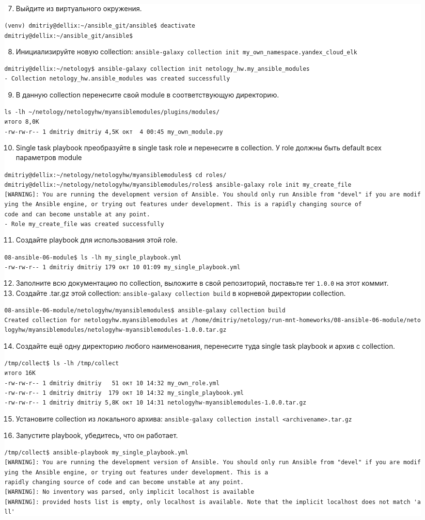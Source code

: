 7. Выйдите из виртуального окружения.
```shell
(venv) dmitriy@dellix:~/ansible_git/ansible$ deactivate
dmitriy@dellix:~/ansible_git/ansible$ 
```
8. Инициализируйте новую collection: `ansible-galaxy collection init my_own_namespace.yandex_cloud_elk`
```shell
dmitriy@dellix:~/netology$ ansible-galaxy collection init netology_hw.my_ansible_modules
- Collection netology_hw.ansible_modules was created successfully
```
9. В данную collection перенесите свой module в соответствующую директорию.
```shell
ls -lh ~/netology/netologyhw/myansiblemodules/plugins/modules/
итого 8,0K
-rw-rw-r-- 1 dmitriy dmitriy 4,5K окт  4 00:45 my_own_module.py
```
10. Single task playbook преобразуйте в single task role и перенесите в collection. У role должны быть default всех параметров module
```shell
dmitriy@dellix:~/netology/netologyhw/myansiblemodules$ cd roles/
dmitriy@dellix:~/netology/netologyhw/myansiblemodules/roles$ ansible-galaxy role init my_create_file
[WARNING]: You are running the development version of Ansible. You should only run Ansible from "devel" if you are modifying the Ansible engine, or trying out features under development. This is a rapidly changing source of
code and can become unstable at any point.
- Role my_create_file was created successfully

```
11. Создайте playbook для использования этой role.
```shell
08-ansible-06-module$ ls -lh my_single_playbook.yml 
-rw-rw-r-- 1 dmitriy dmitriy 179 окт 10 01:09 my_single_playbook.yml
```
12. Заполните всю документацию по collection, выложите в свой репозиторий, поставьте тег `1.0.0` на этот коммит.
13. Создайте .tar.gz этой collection: `ansible-galaxy collection build` в корневой директории collection.
```shell
08-ansible-06-module/netologyhw/myansiblemodules$ ansible-galaxy collection build
Created collection for netologyhw.myansiblemodules at /home/dmitriy/netology/run-mnt-homeworks/08-ansible-06-module/netologyhw/myansiblemodules/netologyhw-myansiblemodules-1.0.0.tar.gz
```
14. Создайте ещё одну директорию любого наименования, перенесите туда single task playbook и архив c collection.
```shell
/tmp/collect$ ls -lh /tmp/collect
итого 16K
-rw-rw-r-- 1 dmitriy dmitriy   51 окт 10 14:32 my_own_role.yml
-rw-rw-r-- 1 dmitriy dmitriy  179 окт 10 14:32 my_single_playbook.yml
-rw-rw-r-- 1 dmitriy dmitriy 5,8K окт 10 14:31 netologyhw-myansiblemodules-1.0.0.tar.gz
```
15. Установите collection из локального архива: `ansible-galaxy collection install <archivename>.tar.gz`
```shell

```
16. Запустите playbook, убедитесь, что он работает.
```shell
/tmp/collect$ ansible-playbook my_single_playbook.yml 
[WARNING]: You are running the development version of Ansible. You should only run Ansible from "devel" if you are modifying the Ansible engine, or trying out features under development. This is a
rapidly changing source of code and can become unstable at any point.
[WARNING]: No inventory was parsed, only implicit localhost is available
[WARNING]: provided hosts list is empty, only localhost is available. Note that the implicit localhost does not match 'all'
```